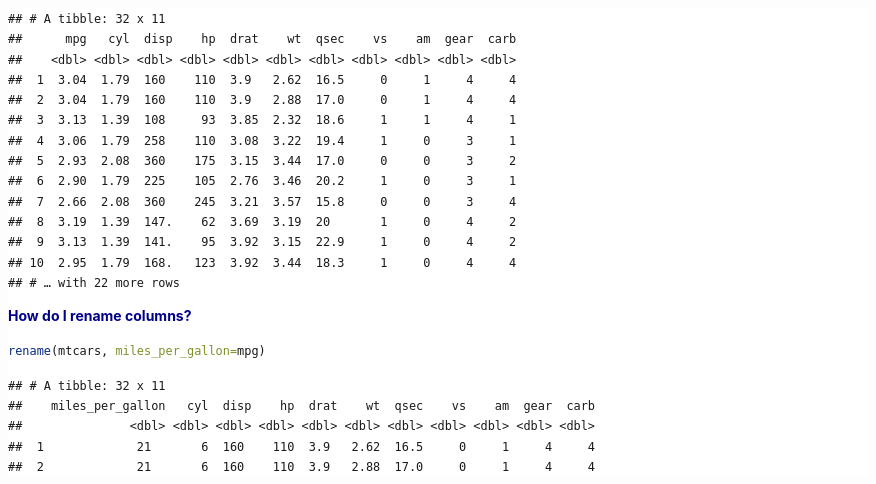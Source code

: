     ## # A tibble: 32 x 11
    ##      mpg   cyl  disp    hp  drat    wt  qsec    vs    am  gear  carb
    ##    <dbl> <dbl> <dbl> <dbl> <dbl> <dbl> <dbl> <dbl> <dbl> <dbl> <dbl>
    ##  1  3.04  1.79  160    110  3.9   2.62  16.5     0     1     4     4
    ##  2  3.04  1.79  160    110  3.9   2.88  17.0     0     1     4     4
    ##  3  3.13  1.39  108     93  3.85  2.32  18.6     1     1     4     1
    ##  4  3.06  1.79  258    110  3.08  3.22  19.4     1     0     3     1
    ##  5  2.93  2.08  360    175  3.15  3.44  17.0     0     0     3     2
    ##  6  2.90  1.79  225    105  2.76  3.46  20.2     1     0     3     1
    ##  7  2.66  2.08  360    245  3.21  3.57  15.8     0     0     3     4
    ##  8  3.19  1.39  147.    62  3.69  3.19  20       1     0     4     2
    ##  9  3.13  1.39  141.    95  3.92  3.15  22.9     1     0     4     2
    ## 10  2.95  1.79  168.   123  3.92  3.44  18.3     1     0     4     4
    ## # … with 22 more rows

<span style="color: darkblue;"> **How do I rename columns?** </span>

``` r
rename(mtcars, miles_per_gallon=mpg)
```

    ## # A tibble: 32 x 11
    ##    miles_per_gallon   cyl  disp    hp  drat    wt  qsec    vs    am  gear  carb
    ##               <dbl> <dbl> <dbl> <dbl> <dbl> <dbl> <dbl> <dbl> <dbl> <dbl> <dbl>
    ##  1             21       6  160    110  3.9   2.62  16.5     0     1     4     4
    ##  2             21       6  160    110  3.9   2.88  17.0     0     1     4     4